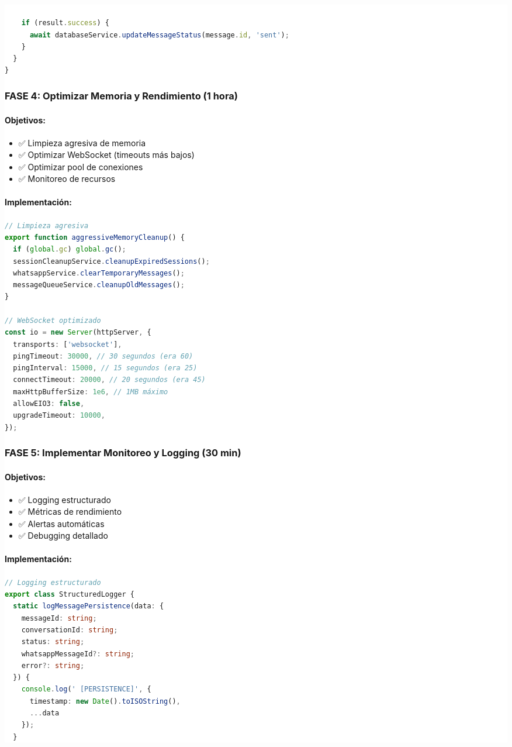 ```typescript

    if (result.success) {
      await databaseService.updateMessageStatus(message.id, 'sent');
    }
  }
}
```

### **FASE 4: Optimizar Memoria y Rendimiento (1 hora)**

#### Objetivos:
- ✅ Limpieza agresiva de memoria
- ✅ Optimizar WebSocket (timeouts más bajos)
- ✅ Optimizar pool de conexiones
- ✅ Monitoreo de recursos

#### Implementación:
```typescript
// Limpieza agresiva
export function aggressiveMemoryCleanup() {
  if (global.gc) global.gc();
  sessionCleanupService.cleanupExpiredSessions();
  whatsappService.clearTemporaryMessages();
  messageQueueService.cleanupOldMessages();
}

// WebSocket optimizado
const io = new Server(httpServer, {
  transports: ['websocket'],
  pingTimeout: 30000, // 30 segundos (era 60)
  pingInterval: 15000, // 15 segundos (era 25)
  connectTimeout: 20000, // 20 segundos (era 45)
  maxHttpBufferSize: 1e6, // 1MB máximo
  allowEIO3: false,
  upgradeTimeout: 10000,
});
```

### **FASE 5: Implementar Monitoreo y Logging (30 min)**

#### Objetivos:
- ✅ Logging estructurado
- ✅ Métricas de rendimiento
- ✅ Alertas automáticas
- ✅ Debugging detallado

#### Implementación:
```typescript
// Logging estructurado
export class StructuredLogger {
  static logMessagePersistence(data: {
    messageId: string;
    conversationId: string;
    status: string;
    whatsappMessageId?: string;
    error?: string;
  }) {
    console.log(' [PERSISTENCE]', {
      timestamp: new Date().toISOString(),
      ...data
    });
  }

```